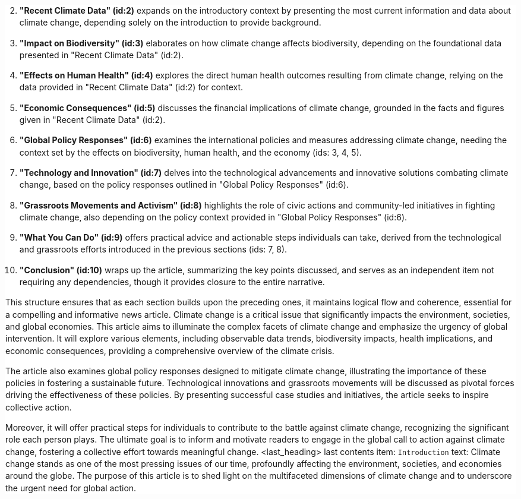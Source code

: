 2. **"Recent Climate Data" (id:2)** expands on the introductory context by presenting the most current information and data about climate change, depending solely on the introduction to provide background.

3. **"Impact on Biodiversity" (id:3)** elaborates on how climate change affects biodiversity, depending on the foundational data presented in "Recent Climate Data" (id:2).

4. **"Effects on Human Health" (id:4)** explores the direct human health outcomes resulting from climate change, relying on the data provided in "Recent Climate Data" (id:2) for context.

5. **"Economic Consequences" (id:5)** discusses the financial implications of climate change, grounded in the facts and figures given in "Recent Climate Data" (id:2).

6. **"Global Policy Responses" (id:6)** examines the international policies and measures addressing climate change, needing the context set by the effects on biodiversity, human health, and the economy (ids: 3, 4, 5).

7. **"Technology and Innovation" (id:7)** delves into the technological advancements and innovative solutions combating climate change, based on the policy responses outlined in "Global Policy Responses" (id:6).

8. **"Grassroots Movements and Activism" (id:8)** highlights the role of civic actions and community-led initiatives in fighting climate change, also depending on the policy context provided in "Global Policy Responses" (id:6).

9. **"What You Can Do" (id:9)** offers practical advice and actionable steps individuals can take, derived from the technological and grassroots efforts introduced in the previous sections (ids: 7, 8).

10. **"Conclusion" (id:10)** wraps up the article, summarizing the key points discussed, and serves as an independent item not requiring any dependencies, though it provides closure to the entire narrative.

This structure ensures that as each section builds upon the preceding ones, it maintains logical flow and coherence, essential for a compelling and informative news article.
</content>
<digest>
Climate change is a critical issue that significantly impacts the environment, societies, and global economies. This article aims to illuminate the complex facets of climate change and emphasize the urgency of global intervention. It will explore various elements, including observable data trends, biodiversity impacts, health implications, and economic consequences, providing a comprehensive overview of the climate crisis.

The article also examines global policy responses designed to mitigate climate change, illustrating the importance of these policies in fostering a sustainable future. Technological innovations and grassroots movements will be discussed as pivotal forces driving the effectiveness of these policies. By presenting successful case studies and initiatives, the article seeks to inspire collective action.

Moreover, it will offer practical steps for individuals to contribute to the battle against climate change, recognizing the significant role each person plays. The ultimate goal is to inform and motivate readers to engage in the global call to action against climate change, fostering a collective effort towards meaningful change.
</digest>
<last_heading>
last contents item: `Introduction`
text:
Climate change stands as one of the most pressing issues of our time, profoundly affecting the environment, societies, and economies around the globe. The purpose of this article is to shed light on the multifaceted dimensions of climate change and to underscore the urgent need for global action. 
